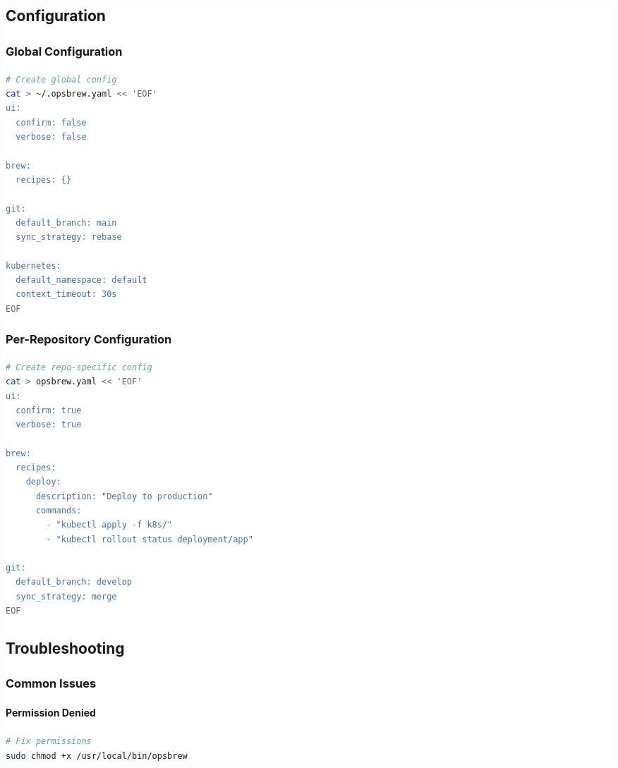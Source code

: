 ## Configuration

### Global Configuration
```bash
# Create global config
cat > ~/.opsbrew.yaml << 'EOF'
ui:
  confirm: false
  verbose: false

brew:
  recipes: {}

git:
  default_branch: main
  sync_strategy: rebase

kubernetes:
  default_namespace: default
  context_timeout: 30s
EOF
```

### Per-Repository Configuration
```bash
# Create repo-specific config
cat > opsbrew.yaml << 'EOF'
ui:
  confirm: true
  verbose: true

brew:
  recipes:
    deploy:
      description: "Deploy to production"
      commands:
        - "kubectl apply -f k8s/"
        - "kubectl rollout status deployment/app"

git:
  default_branch: develop
  sync_strategy: merge
EOF
```

## Troubleshooting

### Common Issues

#### Permission Denied
```bash
# Fix permissions
sudo chmod +x /usr/local/bin/opsbrew
```
